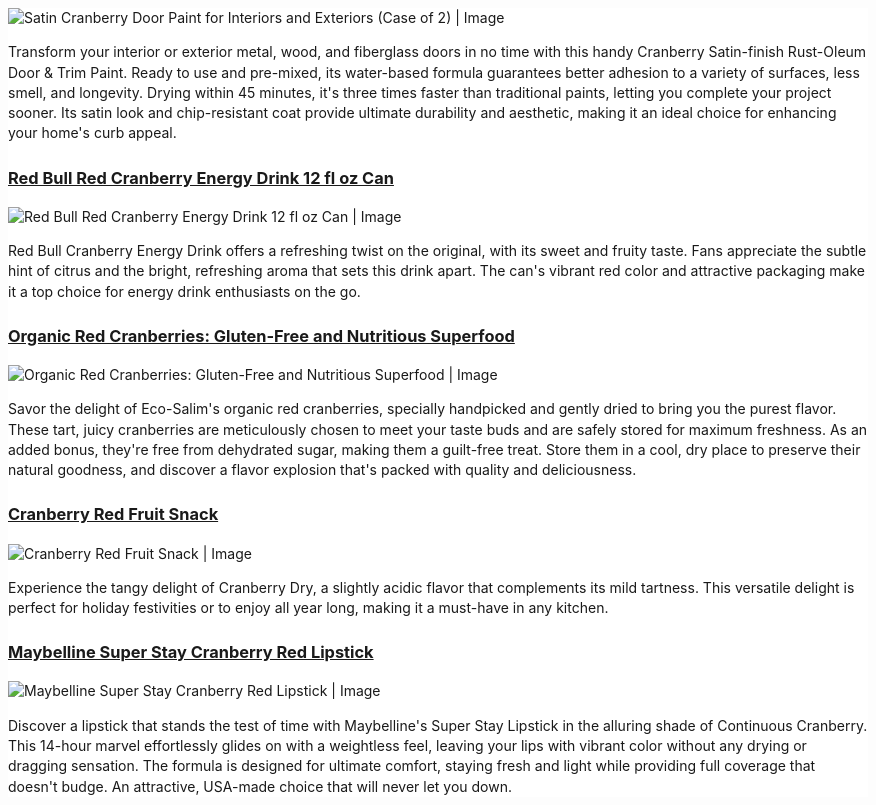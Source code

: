 ![Satin Cranberry Door Paint for Interiors and Exteriors (Case of 2) | Image](https://encrypted-tbn3.gstatic.com/shopping?q=tbn:ANd9GcQJBS6EvxFX\_QJMnARbTKNbBtiImHMfI6EOsgVtPbwwLnEhTVfndRhpWieVRBku9jwYhFaFv-yiNcUkrGNHZoHNOWYbfXdinw&usqp=CAY)

Transform your interior or exterior metal, wood, and fiberglass doors in no time with this handy Cranberry Satin-finish Rust-Oleum Door & Trim Paint. Ready to use and pre-mixed, its water-based formula guarantees better adhesion to a variety of surfaces, less smell, and longevity. Drying within 45 minutes, it's three times faster than traditional paints, letting you complete your project sooner. Its satin look and chip-resistant coat provide ultimate durability and aesthetic, making it an ideal choice for enhancing your home's curb appeal. 


### [Red Bull Red Cranberry Energy Drink 12 fl oz Can](https://www.amazon.com/s?tag=friendsshop06-20&k=Cranberry+Red)

![Red Bull Red Cranberry Energy Drink 12 fl oz Can | Image](https://encrypted-tbn1.gstatic.com/shopping?q=tbn:ANd9GcTEUWmBu9s7i89-nPR4yDNGscdfw05892VEzO3d1Ye30cUUVGcAV1b5inzavg1jU1RiZD9t0nHJRITZbz451jPhRvVFEUnk&usqp=CAY)

Red Bull Cranberry Energy Drink offers a refreshing twist on the original, with its sweet and fruity taste. Fans appreciate the subtle hint of citrus and the bright, refreshing aroma that sets this drink apart. The can's vibrant red color and attractive packaging make it a top choice for energy drink enthusiasts on the go. 


### [Organic Red Cranberries: Gluten-Free and Nutritious Superfood](https://www.amazon.com/s?tag=friendsshop06-20&k=Cranberry+Red)

![Organic Red Cranberries: Gluten-Free and Nutritious Superfood | Image](https://encrypted-tbn0.gstatic.com/shopping?q=tbn:ANd9GcQimYD7i6BZpSskRajAoGv9ujUB9YN17wHE\_ICnT-SVD1X7hCpvKbTGSPzZnuVg90bfoFAniPQj\_HQLOJhgM7oFjlklsvk7QQ&usqp=CAY)

Savor the delight of Eco-Salim's organic red cranberries, specially handpicked and gently dried to bring you the purest flavor. These tart, juicy cranberries are meticulously chosen to meet your taste buds and are safely stored for maximum freshness. As an added bonus, they're free from dehydrated sugar, making them a guilt-free treat. Store them in a cool, dry place to preserve their natural goodness, and discover a flavor explosion that's packed with quality and deliciousness. 


### [Cranberry Red Fruit Snack](https://www.amazon.com/s?tag=friendsshop06-20&k=Cranberry+Red)

![Cranberry Red Fruit Snack | Image](https://encrypted-tbn1.gstatic.com/shopping?q=tbn:ANd9GcRqjoA0pVbxepPGJWUdBJoTkNogUd4ht5SsCALHgvcH1tFLKxh7PKl7UghbOnaWbnVMZYwb5M7pPmSFXfIhqUz2z4Tilia1&usqp=CAY)

Experience the tangy delight of Cranberry Dry, a slightly acidic flavor that complements its mild tartness. This versatile delight is perfect for holiday festivities or to enjoy all year long, making it a must-have in any kitchen. 


### [Maybelline Super Stay Cranberry Red Lipstick](https://www.amazon.com/s?tag=friendsshop06-20&k=Cranberry+Red)

![Maybelline Super Stay Cranberry Red Lipstick | Image](https://encrypted-tbn1.gstatic.com/shopping?q=tbn:ANd9GcSuXqqTp2A3dou\_pjxVhXxTHw1JaL0l0ZeA\_k6\_GIl-R8g0rRw7dRzR7vkZZDdRSLmLzjP-POoezYDAfbx9HzkbcBUNvCqO&usqp=CAY)

Discover a lipstick that stands the test of time with Maybelline's Super Stay Lipstick in the alluring shade of Continuous Cranberry. This 14-hour marvel effortlessly glides on with a weightless feel, leaving your lips with vibrant color without any drying or dragging sensation. The formula is designed for ultimate comfort, staying fresh and light while providing full coverage that doesn't budge. An attractive, USA-made choice that will never let you down. 
